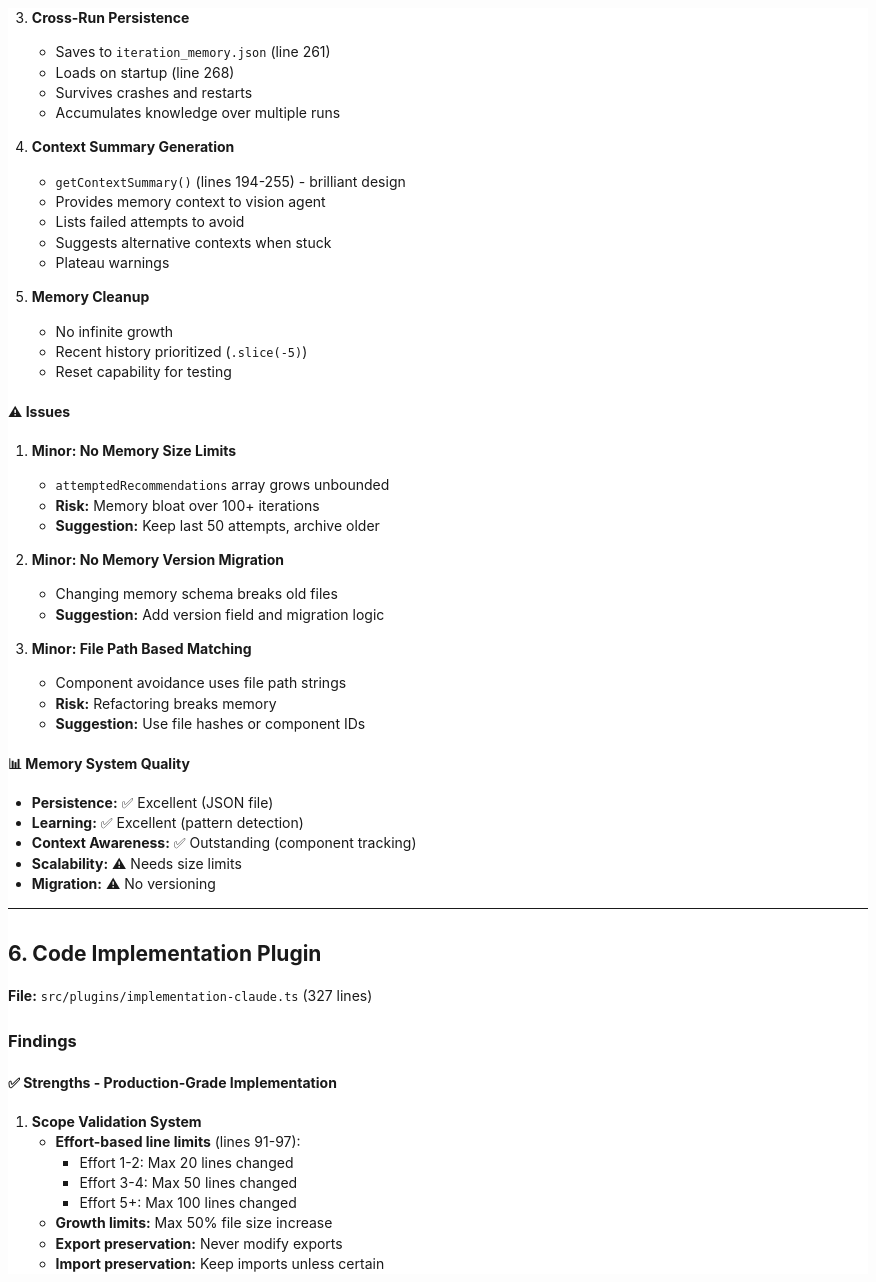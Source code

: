 3. **Cross-Run Persistence**
   - Saves to `iteration_memory.json` (line 261)
   - Loads on startup (line 268)
   - Survives crashes and restarts
   - Accumulates knowledge over multiple runs

4. **Context Summary Generation**
   - `getContextSummary()` (lines 194-255) - brilliant design
   - Provides memory context to vision agent
   - Lists failed attempts to avoid
   - Suggests alternative contexts when stuck
   - Plateau warnings

5. **Memory Cleanup**
   - No infinite growth
   - Recent history prioritized (`.slice(-5)`)
   - Reset capability for testing

#### ⚠️ Issues

1. **Minor: No Memory Size Limits**
   - `attemptedRecommendations` array grows unbounded
   - **Risk:** Memory bloat over 100+ iterations
   - **Suggestion:** Keep last 50 attempts, archive older

2. **Minor: No Memory Version Migration**
   - Changing memory schema breaks old files
   - **Suggestion:** Add version field and migration logic

3. **Minor: File Path Based Matching**
   - Component avoidance uses file path strings
   - **Risk:** Refactoring breaks memory
   - **Suggestion:** Use file hashes or component IDs

#### 📊 Memory System Quality

- **Persistence:** ✅ Excellent (JSON file)
- **Learning:** ✅ Excellent (pattern detection)
- **Context Awareness:** ✅ Outstanding (component tracking)
- **Scalability:** ⚠️ Needs size limits
- **Migration:** ⚠️ No versioning

---

## 6. Code Implementation Plugin

**File:** `src/plugins/implementation-claude.ts` (327 lines)

### Findings

#### ✅ Strengths - Production-Grade Implementation

1. **Scope Validation System**
   - **Effort-based line limits** (lines 91-97):
     - Effort 1-2: Max 20 lines changed
     - Effort 3-4: Max 50 lines changed
     - Effort 5+: Max 100 lines changed
   - **Growth limits:** Max 50% file size increase
   - **Export preservation:** Never modify exports
   - **Import preservation:** Keep imports unless certain
